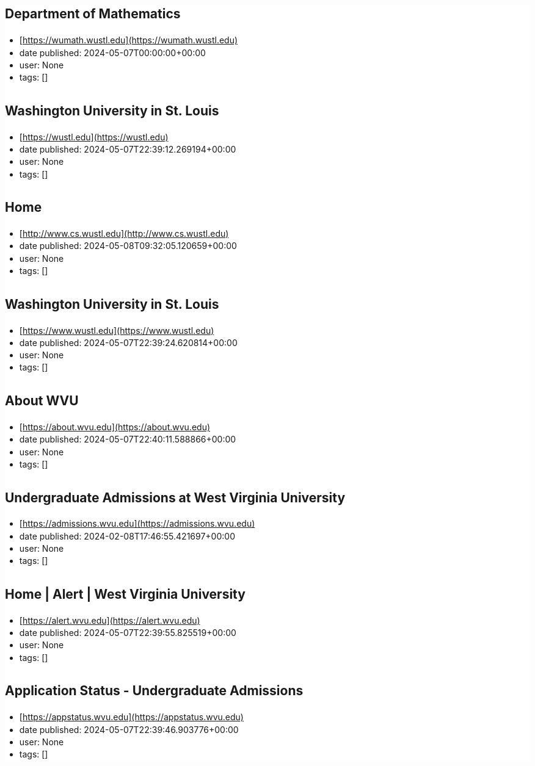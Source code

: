 ## Department of Mathematics
 - [https://wumath.wustl.edu](https://wumath.wustl.edu)
 - date published: 2024-05-07T00:00:00+00:00
 - user: None
 - tags: []

## Washington University in St. Louis
 - [https://wustl.edu](https://wustl.edu)
 - date published: 2024-05-07T22:39:12.269194+00:00
 - user: None
 - tags: []

## Home
 - [http://www.cs.wustl.edu](http://www.cs.wustl.edu)
 - date published: 2024-05-08T09:32:05.120659+00:00
 - user: None
 - tags: []

## Washington University in St. Louis
 - [https://www.wustl.edu](https://www.wustl.edu)
 - date published: 2024-05-07T22:39:24.620814+00:00
 - user: None
 - tags: []

## About WVU
 - [https://about.wvu.edu](https://about.wvu.edu)
 - date published: 2024-05-07T22:40:11.588866+00:00
 - user: None
 - tags: []

## Undergraduate Admissions at West Virginia University
 - [https://admissions.wvu.edu](https://admissions.wvu.edu)
 - date published: 2024-02-08T17:46:55.421697+00:00
 - user: None
 - tags: []

## Home | Alert | West Virginia University
 - [https://alert.wvu.edu](https://alert.wvu.edu)
 - date published: 2024-05-07T22:39:55.825519+00:00
 - user: None
 - tags: []

## Application Status - Undergraduate Admissions
 - [https://appstatus.wvu.edu](https://appstatus.wvu.edu)
 - date published: 2024-05-07T22:39:46.903776+00:00
 - user: None
 - tags: []
